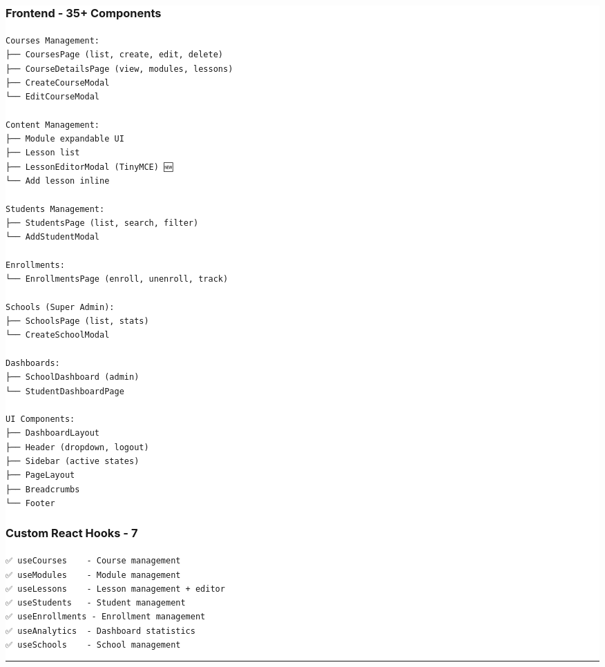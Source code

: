 ### Frontend - 35+ Components

```
Courses Management:
├── CoursesPage (list, create, edit, delete)
├── CourseDetailsPage (view, modules, lessons)
├── CreateCourseModal
└── EditCourseModal

Content Management:
├── Module expandable UI
├── Lesson list
├── LessonEditorModal (TinyMCE) 🆕
└── Add lesson inline

Students Management:
├── StudentsPage (list, search, filter)
└── AddStudentModal

Enrollments:
└── EnrollmentsPage (enroll, unenroll, track)

Schools (Super Admin):
├── SchoolsPage (list, stats)
└── CreateSchoolModal

Dashboards:
├── SchoolDashboard (admin)
└── StudentDashboardPage

UI Components:
├── DashboardLayout
├── Header (dropdown, logout)
├── Sidebar (active states)
├── PageLayout
├── Breadcrumbs
└── Footer
```

### Custom React Hooks - 7

```
✅ useCourses    - Course management
✅ useModules    - Module management
✅ useLessons    - Lesson management + editor
✅ useStudents   - Student management
✅ useEnrollments - Enrollment management
✅ useAnalytics  - Dashboard statistics
✅ useSchools    - School management
```

---

